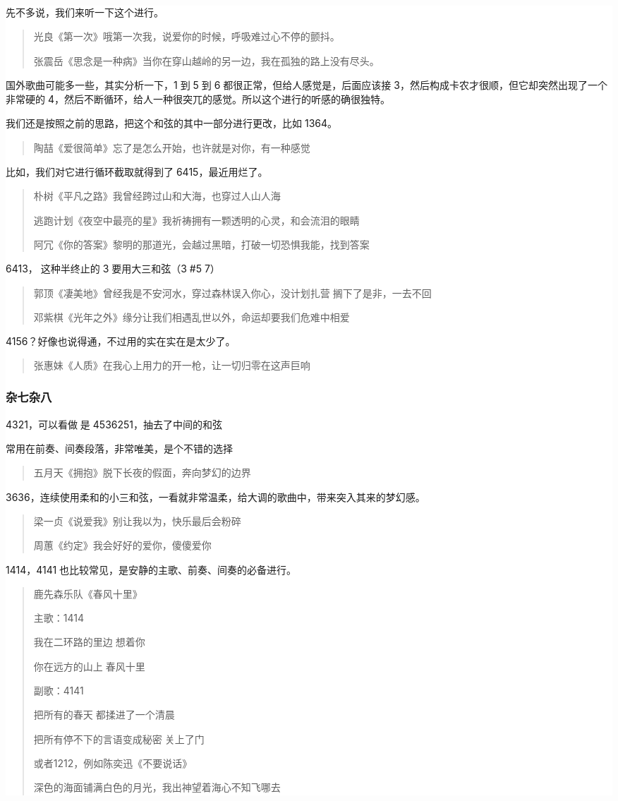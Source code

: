 先不多说，我们来听一下这个进行。

> 光良《第一次》哦第一次我，说爱你的时候，呼吸难过心不停的颤抖。
>
> 张震岳《思念是一种病》当你在穿山越岭的另一边，我在孤独的路上没有尽头。

国外歌曲可能多一些，其实分析一下，1 到 5 到 6 都很正常，但给人感觉是，后面应该接 3，然后构成卡农才很顺，但它却突然出现了一个非常硬的 4，然后不断循环，给人一种很突兀的感觉。所以这个进行的听感的确很独特。

我们还是按照之前的思路，把这个和弦的其中一部分进行更改，比如 1364。

> 陶喆《爱很简单》忘了是怎么开始，也许就是对你，有一种感觉

比如，我们对它进行循环截取就得到了 6415，最近用烂了。

> 朴树《平凡之路》我曾经跨过山和大海，也穿过人山人海
>
> 逃跑计划《夜空中最亮的星》我祈祷拥有一颗透明的心灵，和会流泪的眼睛
>
> 阿冗《你的答案》黎明的那道光，会越过黑暗，打破一切恐惧我能，找到答案

6413， 这种半终止的 3 要用大三和弦（3 #5 7）

> 郭顶《凄美地》曾经我是不安河水，穿过森林误入你心，没计划扎营 搁下了是非，一去不回
>
> 邓紫棋《光年之外》缘分让我们相遇乱世以外，命运却要我们危难中相爱

4156？好像也说得通，不过用的实在实在是太少了。

> 张惠妹《人质》在我心上用力的开一枪，让一切归零在这声巨响

### 杂七杂八

4321，可以看做 是 4536251，抽去了中间的和弦

常用在前奏、间奏段落，非常唯美，是个不错的选择

>  五月天《拥抱》脱下长夜的假面，奔向梦幻的边界

3636，连续使用柔和的小三和弦，一看就非常温柔，给大调的歌曲中，带来突入其来的梦幻感。

> 梁一贞《说爱我》别让我以为，快乐最后会粉碎
>
> 周蕙《约定》我会好好的爱你，傻傻爱你

1414，4141 也比较常见，是安静的主歌、前奏、间奏的必备进行。

> 鹿先森乐队《春风十里》
>
> 主歌：1414
>
> 我在二环路的里边 想着你
>
> 你在远方的山上 春风十里
>
> 副歌：4141
>
> 把所有的春天 都揉进了一个清晨
>
> 把所有停不下的言语变成秘密 关上了门
>
> 
>
> 或者1212，例如陈奕迅《不要说话》
>
> 深色的海面铺满白色的月光，我出神望着海心不知飞哪去

